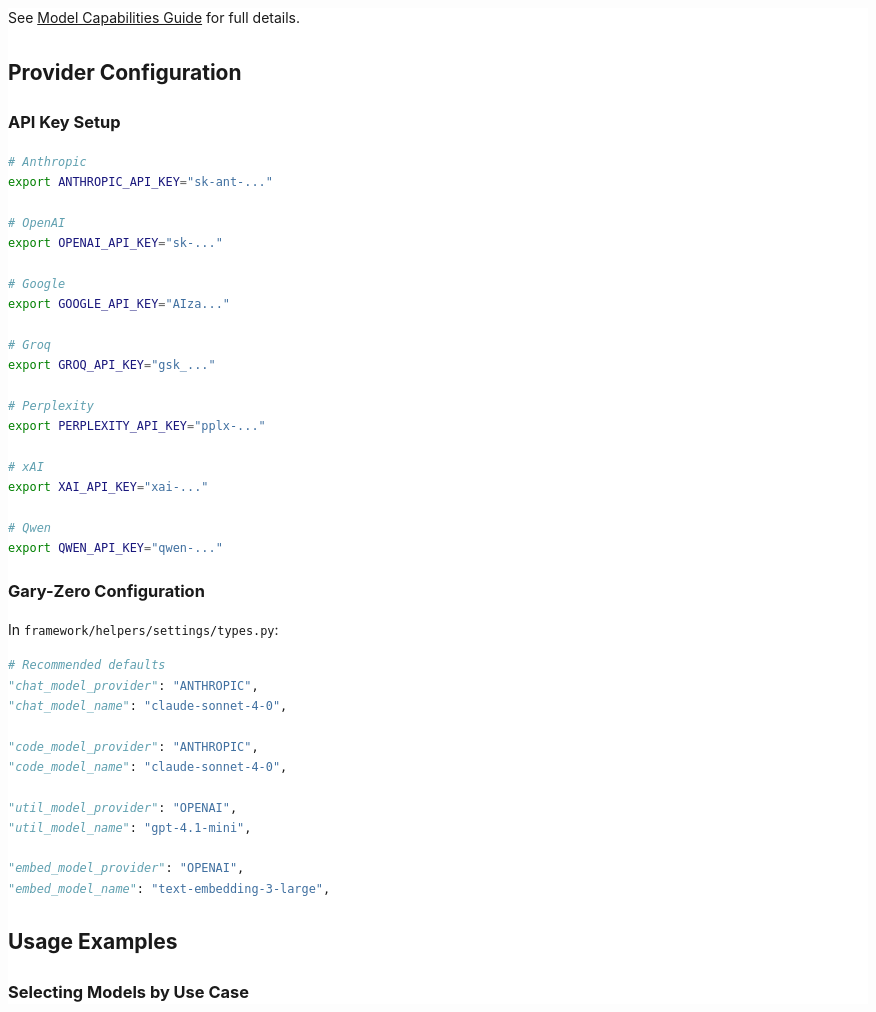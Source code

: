 See [Model Capabilities Guide](./model-capabilities.md) for full details.

## Provider Configuration

### API Key Setup

```bash
# Anthropic
export ANTHROPIC_API_KEY="sk-ant-..."

# OpenAI
export OPENAI_API_KEY="sk-..."

# Google
export GOOGLE_API_KEY="AIza..."

# Groq
export GROQ_API_KEY="gsk_..."

# Perplexity
export PERPLEXITY_API_KEY="pplx-..."

# xAI
export XAI_API_KEY="xai-..."

# Qwen
export QWEN_API_KEY="qwen-..."
```

### Gary-Zero Configuration

In `framework/helpers/settings/types.py`:

```python
# Recommended defaults
"chat_model_provider": "ANTHROPIC",
"chat_model_name": "claude-sonnet-4-0",

"code_model_provider": "ANTHROPIC",
"code_model_name": "claude-sonnet-4-0",

"util_model_provider": "OPENAI",
"util_model_name": "gpt-4.1-mini",

"embed_model_provider": "OPENAI",
"embed_model_name": "text-embedding-3-large",
```

## Usage Examples

### Selecting Models by Use Case
